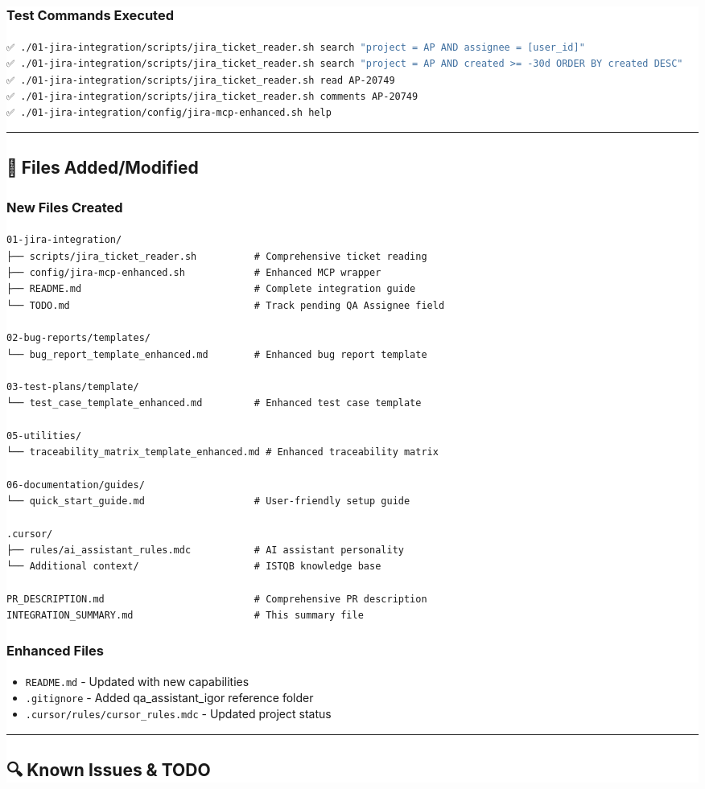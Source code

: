 ### **Test Commands Executed**
```bash
✅ ./01-jira-integration/scripts/jira_ticket_reader.sh search "project = AP AND assignee = [user_id]"
✅ ./01-jira-integration/scripts/jira_ticket_reader.sh search "project = AP AND created >= -30d ORDER BY created DESC"
✅ ./01-jira-integration/scripts/jira_ticket_reader.sh read AP-20749
✅ ./01-jira-integration/scripts/jira_ticket_reader.sh comments AP-20749
✅ ./01-jira-integration/config/jira-mcp-enhanced.sh help
```

---

## 📁 **Files Added/Modified**

### **New Files Created**
```
01-jira-integration/
├── scripts/jira_ticket_reader.sh          # Comprehensive ticket reading
├── config/jira-mcp-enhanced.sh            # Enhanced MCP wrapper
├── README.md                              # Complete integration guide
└── TODO.md                                # Track pending QA Assignee field

02-bug-reports/templates/
└── bug_report_template_enhanced.md        # Enhanced bug report template

03-test-plans/template/
└── test_case_template_enhanced.md         # Enhanced test case template

05-utilities/
└── traceability_matrix_template_enhanced.md # Enhanced traceability matrix

06-documentation/guides/
└── quick_start_guide.md                   # User-friendly setup guide

.cursor/
├── rules/ai_assistant_rules.mdc           # AI assistant personality
└── Additional context/                    # ISTQB knowledge base

PR_DESCRIPTION.md                          # Comprehensive PR description
INTEGRATION_SUMMARY.md                     # This summary file
```

### **Enhanced Files**
- `README.md` - Updated with new capabilities
- `.gitignore` - Added qa_assistant_igor reference folder
- `.cursor/rules/cursor_rules.mdc` - Updated project status

---

## 🔍 **Known Issues & TODO**

